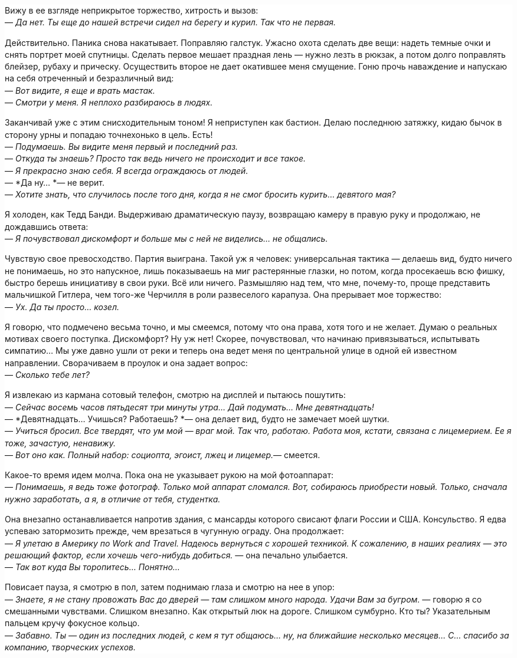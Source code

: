 Вижу в ее взгляде неприкрытое торжество, хитрость и вызов:  
— _Да нет. Ты еще до нашей встречи сидел на берегу и курил. Так что не первая._

Действительно. Паника снова накатывает. Поправляю галстук. Ужасно охота сделать две вещи: надеть темные очки и снять портрет моей спутницы. Сделать первое мешает праздная лень — нужно лезть в рюкзак, а потом долго поправлять блейзер, рубаху и прическу. Осуществить второе не дает окатившее меня смущение. Гоню прочь наваждение и напускаю на себя отреченный и безразличный вид:  
— _Вот видите, я еще и врать мастак._  
— _Смотри у меня. Я неплохо разбираюсь в людях._

Заканчивай уже с этим снисходительным тоном! Я неприступен как бастион. Делаю последнюю затяжку, кидаю бычок в сторону урны и попадаю точнехонько в цель. Есть!  
— _Подумаешь. Вы видите меня первый и последний раз._  
— _Откуда ты знаешь? Просто так ведь ничего не происходит и все такое._  
— _Я прекрасно знаю себя. Я всегда ограждаюсь от людей._  
— \*Да ну… \*— не верит.  
— _Хотите знать, что случилось после того дня, когда я не смог бросить курить… девятого мая?_

Я холоден, как Тедд Банди. Выдерживаю драматическую паузу, возвращаю камеру в правую руку и продолжаю, не дождавшись ответа:  
— _Я почувствовал дискомфорт и больше мы с ней не виделись… не общались._

Чувствую свое превосходство. Партия выиграна. Такой уж я человек: универсальная тактика — делаешь вид, будто ничего не понимаешь, но это напускное, лишь показываешь на миг растерянные глазки, но потом, когда просекаешь всю фишку, быстро берешь инициативу в свои руки. Всё или ничего.&nbsp;Размышляю над тем, что мне, почему-то, проще представить мальчишкой Гитлера, чем того-же Черчилля в роли развеселого карапуза.&nbsp;Она прерывает мое торжество:  
— _Ух. Да ты просто… козел._

Я говорю, что подмечено весьма точно, и мы смеемся, потому что она права, хотя того и не желает. Думаю о реальных мотивах своего поступка. Дискомфорт? Ну уж нет! Скорее, почувствовал, что начинаю привязываться, испытывать симпатию…&nbsp;Мы уже давно ушли от реки и теперь она ведет меня по центральной улице в одной ей известном направлении. Сворачиваем в проулок и она задает вопрос:  
— _Сколько тебе лет?_

Я извлекаю из кармана сотовый телефон, смотрю на дисплей и пытаюсь пошутить:  
— _Сейчас восемь часов пятьдесят три минуты утра… Дай подумать… Мне девятнадцать!_  
— \*Девятнадцать… Учишься? Работаешь? \*— она делает вид, будто не замечает моей шутки.  
— _Учиться бросил. Все твердят, что ум мой — враг мой. Так что, работаю. Работа моя, кстати, связана с лицемерием. Ее я тоже, зачастую, ненавижу._  
— _Вот оно как. Полный набор: социопта, эгоист, лжец и лицемер._— смеется.

Какое-то время идем молча. Пока она не указывает рукою на мой фотоаппарат:  
— _Понимаешь, я ведь тоже фотограф. Только мой аппарат сломался. Вот, собираюсь приобрести новый. Только, сначала нужно заработать, а я, в отличие от тебя, студентка._

Она внезапно останавливается напротив здания, с мансарды которого свисают флаги России и США. Консульство. Я едва успеваю затормозить прежде, чем врезаться в чугунную ограду. Она продолжает:  
— _Я улетаю в Америку по Work and Travel. Надеюсь вернуться с хорошей техникой. К сожалению, в наших реалиях — это решающий фактор, если хочешь чего-нибудь добиться._ — она печально улыбается.  
— _Так вот куда Вы торопитесь… Понятно…_

Повисает пауза, я смотрю в пол, затем поднимаю глаза и смотрю на нее в упор:  
— _Знаете, я не стану провожать Вас до дверей — там слишком много народа. Удачи Вам за бугром._ — говорю я со смешанными чувствами. Слишком внезапно. Как открытый люк на дороге. Слишком сумбурно. Кто ты? Указательным пальцем кручу фокусное кольцо.  
— _Забавно. Ты — один из последних людей, с кем я тут общаюсь… ну, на ближайшие несколько месяцев… С… спасибо за компанию, творческих успехов._
